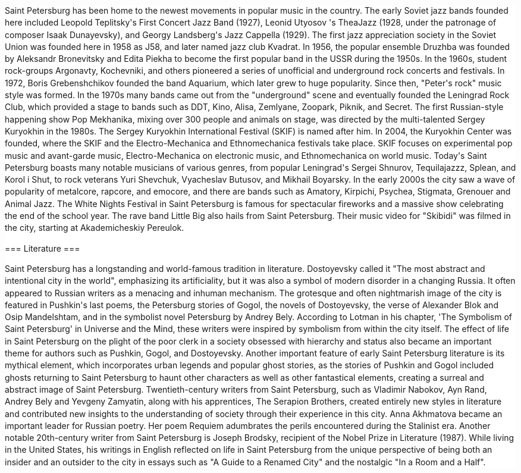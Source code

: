Saint Petersburg has been home to the newest movements in popular music in the country. The early Soviet jazz bands founded here included Leopold Teplitsky's First Concert Jazz Band (1927), Leonid Utyosov 's TheaJazz (1928, under the patronage of composer Isaak Dunayevsky), and Georgy Landsberg's Jazz Cappella (1929). The first jazz appreciation society in the Soviet Union was founded here in 1958 as J58, and later named jazz club Kvadrat. In 1956, the popular ensemble Druzhba was founded by Aleksandr Bronevitsky and Edita Piekha to become the first popular band in the USSR during the 1950s. In the 1960s, student rock-groups Argonavty, Kochevniki, and others pioneered a series of unofficial and underground rock concerts and festivals. In 1972, Boris Grebenshchikov founded the band Aquarium, which later grew to huge popularity. Since then, "Peter's rock" music style was formed.
In the 1970s many bands came out from the "underground" scene and eventually founded the Leningrad Rock Club, which provided a stage to bands such as DDT, Kino, Alisa, Zemlyane, Zoopark, Piknik, and Secret. The first Russian-style happening show Pop Mekhanika, mixing over 300 people and animals on stage, was directed by the multi-talented Sergey Kuryokhin in the 1980s. The Sergey Kuryokhin International Festival (SKIF) is named after him. In 2004, the Kuryokhin Center was founded, where the SKIF and the Electro-Mechanica and Ethnomechanica festivals take place. SKIF focuses on experimental pop music and avant-garde music, Electro-Mechanica on electronic music, and Ethnomechanica on world music.
Today's Saint Petersburg boasts many notable musicians of various genres, from popular Leningrad's Sergei Shnurov, Tequilajazzz, Splean, and Korol i Shut, to rock veterans Yuri Shevchuk, Vyacheslav Butusov, and Mikhail Boyarsky. In the early 2000s the city saw a wave of popularity of metalcore, rapcore, and emocore, and there are bands such as Amatory, Kirpichi, Psychea, Stigmata, Grenouer and Animal Jazz.
The White Nights Festival in Saint Petersburg is famous for spectacular fireworks and a massive show celebrating the end of the school year.
The rave band Little Big also hails from Saint Petersburg. Their music video for "Skibidi" was filmed in the city, starting at Akademicheskiy Pereulok.


=== Literature ===

Saint Petersburg has a longstanding and world-famous tradition in literature. Dostoyevsky called it "The most abstract and intentional city in the world", emphasizing its artificiality, but it was also a symbol of modern disorder in a changing Russia. It often appeared to Russian writers as a menacing and inhuman mechanism. The grotesque and often nightmarish image of the city is featured in Pushkin's last poems, the Petersburg stories of Gogol, the novels of Dostoyevsky, the verse of Alexander Blok and Osip Mandelshtam, and in the symbolist novel Petersburg by Andrey Bely. According to Lotman in his chapter, 'The Symbolism of Saint Petersburg' in Universe and the Mind, these writers were inspired by symbolism from within the city itself. The effect of life in Saint Petersburg on the plight of the poor clerk in a society obsessed with hierarchy and status also became an important theme for authors such as Pushkin, Gogol, and Dostoyevsky. Another important feature of early Saint Petersburg literature is its mythical element, which incorporates urban legends and popular ghost stories, as the stories of Pushkin and Gogol included ghosts returning to Saint Petersburg to haunt other characters as well as other fantastical elements, creating a surreal and abstract image of Saint Petersburg.
Twentieth-century writers from Saint Petersburg, such as Vladimir Nabokov, Ayn Rand, Andrey Bely and Yevgeny Zamyatin, along with his apprentices, The Serapion Brothers, created entirely new styles in literature and contributed new insights to the understanding of society through their experience in this city. Anna Akhmatova became an important leader for Russian poetry. Her poem Requiem adumbrates the perils encountered during the Stalinist era. Another notable 20th-century writer from Saint Petersburg is Joseph Brodsky, recipient of the Nobel Prize in Literature (1987). While living in the United States, his writings in English reflected on life in Saint Petersburg from the unique perspective of being both an insider and an outsider to the city in essays such as "A Guide to a Renamed City" and the nostalgic "In a Room and a Half".
